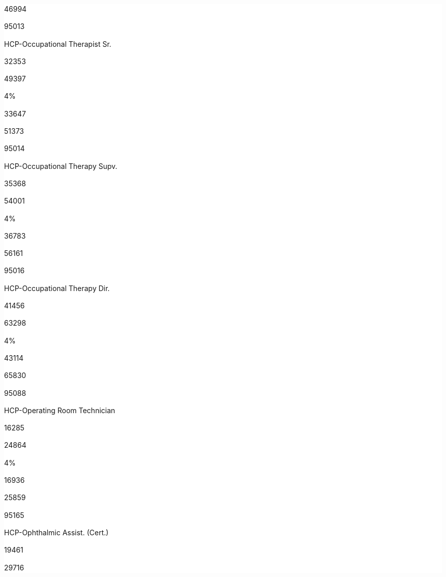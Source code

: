 46994

95013

HCP-Occupational Therapist Sr.

32353

49397

4%

33647

51373

95014

HCP-Occupational Therapy Supv.

35368

54001

4%

36783

56161

95016

HCP-Occupational Therapy Dir.

41456

63298

4%

43114

65830

95088

HCP-Operating Room Technician

16285

24864

4%

16936

25859

95165

HCP-Ophthalmic Assist. (Cert.)

19461

29716
